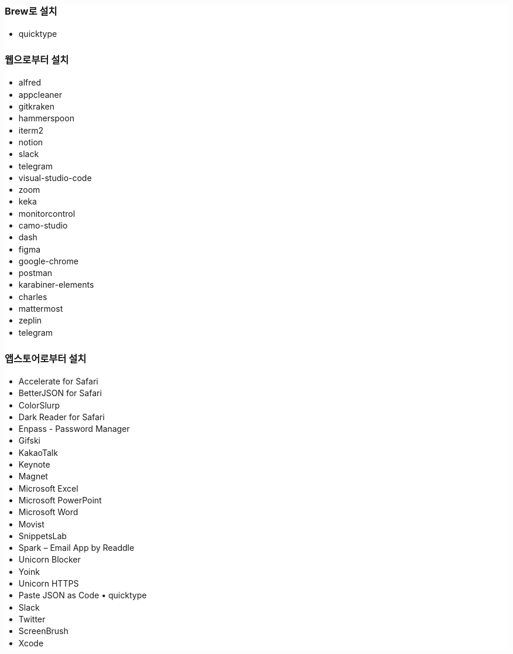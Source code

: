 ### Brew로 설치

* quicktype

### 웹으로부터 설치

* alfred
* appcleaner
* gitkraken
* hammerspoon
* iterm2
* notion
* slack
* telegram
* visual-studio-code
* zoom
* keka
* monitorcontrol
* camo-studio
* dash
* figma
* google-chrome
* postman
* karabiner-elements
* charles
* mattermost
* zeplin
* telegram

### 앱스토어로부터 설치

* Accelerate for Safari
* BetterJSON for Safari
* ColorSlurp
* Dark Reader for Safari
* Enpass - Password Manager
* Gifski
* KakaoTalk
* Keynote
* Magnet
* Microsoft Excel
* Microsoft PowerPoint
* Microsoft Word
* Movist
* SnippetsLab
* Spark – Email App by Readdle
* Unicorn Blocker
* Yoink
* Unicorn HTTPS
* Paste JSON as Code • quicktype
* Slack
* Twitter
* ScreenBrush
* Xcode
